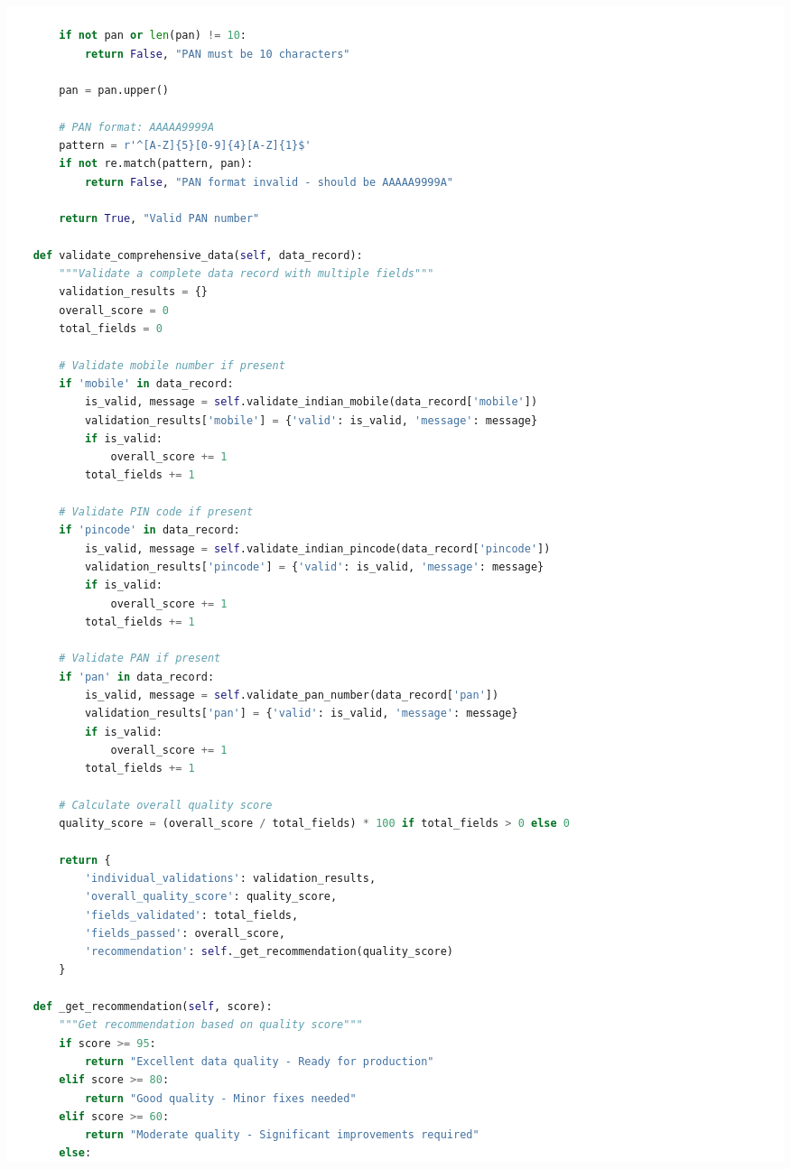 ```python
        
        if not pan or len(pan) != 10:
            return False, "PAN must be 10 characters"
        
        pan = pan.upper()
        
        # PAN format: AAAAA9999A
        pattern = r'^[A-Z]{5}[0-9]{4}[A-Z]{1}$'
        if not re.match(pattern, pan):
            return False, "PAN format invalid - should be AAAAA9999A"
        
        return True, "Valid PAN number"
    
    def validate_comprehensive_data(self, data_record):
        """Validate a complete data record with multiple fields"""
        validation_results = {}
        overall_score = 0
        total_fields = 0
        
        # Validate mobile number if present
        if 'mobile' in data_record:
            is_valid, message = self.validate_indian_mobile(data_record['mobile'])
            validation_results['mobile'] = {'valid': is_valid, 'message': message}
            if is_valid:
                overall_score += 1
            total_fields += 1
        
        # Validate PIN code if present
        if 'pincode' in data_record:
            is_valid, message = self.validate_indian_pincode(data_record['pincode'])
            validation_results['pincode'] = {'valid': is_valid, 'message': message}
            if is_valid:
                overall_score += 1
            total_fields += 1
        
        # Validate PAN if present
        if 'pan' in data_record:
            is_valid, message = self.validate_pan_number(data_record['pan'])
            validation_results['pan'] = {'valid': is_valid, 'message': message}
            if is_valid:
                overall_score += 1
            total_fields += 1
        
        # Calculate overall quality score
        quality_score = (overall_score / total_fields) * 100 if total_fields > 0 else 0
        
        return {
            'individual_validations': validation_results,
            'overall_quality_score': quality_score,
            'fields_validated': total_fields,
            'fields_passed': overall_score,
            'recommendation': self._get_recommendation(quality_score)
        }
    
    def _get_recommendation(self, score):
        """Get recommendation based on quality score"""
        if score >= 95:
            return "Excellent data quality - Ready for production"
        elif score >= 80:
            return "Good quality - Minor fixes needed"
        elif score >= 60:
            return "Moderate quality - Significant improvements required"
        else:
```
